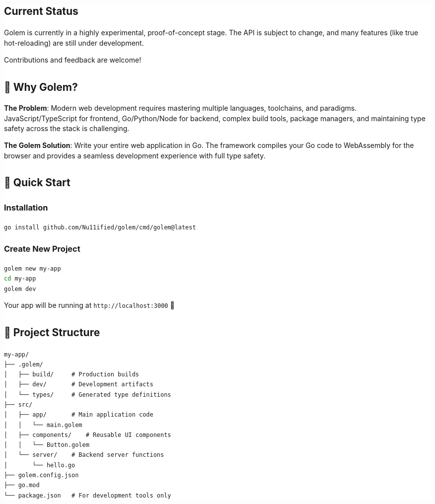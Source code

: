 ## Current Status

Golem is currently in a highly experimental, proof-of-concept stage. The API is subject to change, and many features (like true hot-reloading) are still under development.

Contributions and feedback are welcome!

## 🎯 Why Golem?

**The Problem**: Modern web development requires mastering multiple languages, toolchains, and paradigms. JavaScript/TypeScript for frontend, Go/Python/Node for backend, complex build tools, package managers, and maintaining type safety across the stack is challenging.

**The Golem Solution**: Write your entire web application in Go. The framework compiles your Go code to WebAssembly for the browser and provides a seamless development experience with full type safety.

## 🚀 Quick Start

### Installation

```bash
go install github.com/Nu11ified/golem/cmd/golem@latest
```

### Create New Project

```bash
golem new my-app
cd my-app
golem dev
```

Your app will be running at `http://localhost:3000` 🎉

## 📁 Project Structure

```
my-app/
├── .golem/
│   ├── build/     # Production builds
│   ├── dev/       # Development artifacts  
│   └── types/     # Generated type definitions
├── src/
│   ├── app/       # Main application code
│   │   └── main.golem
│   ├── components/    # Reusable UI components
│   │   └── Button.golem
│   └── server/    # Backend server functions
│       └── hello.go
├── golem.config.json
├── go.mod
└── package.json   # For development tools only
```
